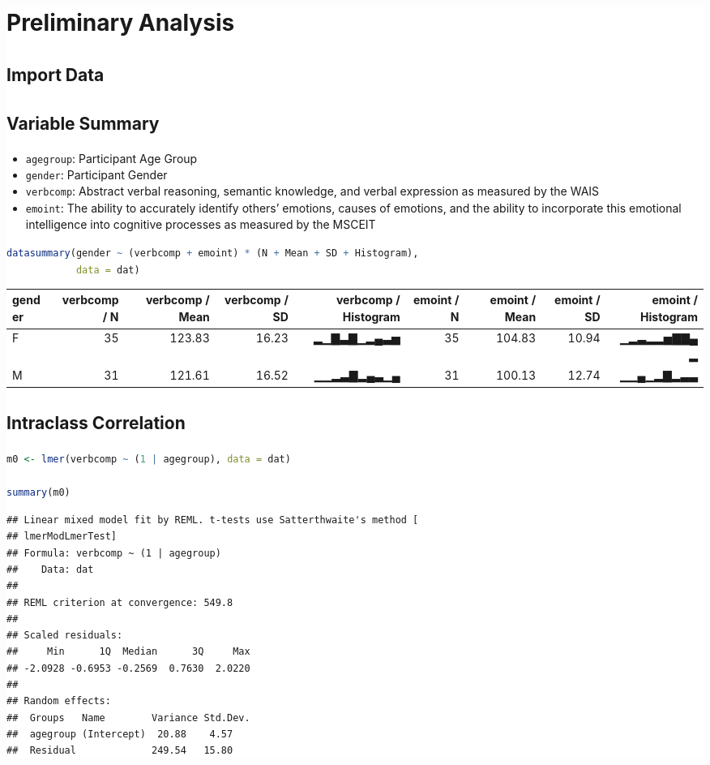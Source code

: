 # Preliminary Analysis

## Import Data

## Variable Summary

-   `agegroup`: Participant Age Group
-   `gender`: Participant Gender
-   `verbcomp`: Abstract verbal reasoning, semantic knowledge, and
    verbal expression as measured by the WAIS
-   `emoint`: The ability to accurately identify others’ emotions,
    causes of emotions, and the ability to incorporate this emotional
    intelligence into cognitive processes as measured by the MSCEIT

``` r
datasummary(gender ~ (verbcomp + emoint) * (N + Mean + SD + Histogram),
            data = dat)
```

| gender | verbcomp / N | verbcomp / Mean | verbcomp / SD | verbcomp / Histogram | emoint / N | emoint / Mean | emoint / SD | emoint / Histogram |
|:-------|-------------:|----------------:|--------------:|---------------------:|-----------:|--------------:|------------:|-------------------:|
| F      |           35 |          123.83 |         16.23 |           ▂▁▇▃▇▁▂▄▃▅ |         35 |        104.83 |       10.94 |         ▁▂▃▂▂▅▇▇▄▂ |
| M      |           31 |          121.61 |         16.52 |           ▁▁▂▃▇▂▄▃▁▄ |         31 |        100.13 |       12.74 |          ▁▁▄▁▂▇▂▃▃ |

## Intraclass Correlation

``` r
m0 <- lmer(verbcomp ~ (1 | agegroup), data = dat)

summary(m0)
```

    ## Linear mixed model fit by REML. t-tests use Satterthwaite's method [
    ## lmerModLmerTest]
    ## Formula: verbcomp ~ (1 | agegroup)
    ##    Data: dat
    ## 
    ## REML criterion at convergence: 549.8
    ## 
    ## Scaled residuals: 
    ##     Min      1Q  Median      3Q     Max 
    ## -2.0928 -0.6953 -0.2569  0.7630  2.0220 
    ## 
    ## Random effects:
    ##  Groups   Name        Variance Std.Dev.
    ##  agegroup (Intercept)  20.88    4.57   
    ##  Residual             249.54   15.80   